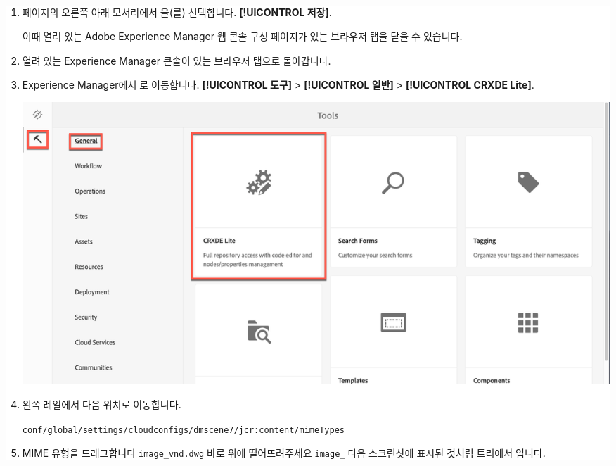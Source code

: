 1. 페이지의 오른쪽 아래 모서리에서 을(를) 선택합니다. **[!UICONTROL 저장]**.

   이때 열려 있는 Adobe Experience Manager 웹 콘솔 구성 페이지가 있는 브라우저 탭을 닫을 수 있습니다.

1. 열려 있는 Experience Manager 콘솔이 있는 브라우저 탭으로 돌아갑니다.
1. Experience Manager에서 로 이동합니다. **[!UICONTROL 도구]** > **[!UICONTROL 일반]** > **[!UICONTROL CRXDE Lite]**.

   ![2019-08-02_16-55-41](assets/2019-08-02_16-55-41.png)

1. 왼쪽 레일에서 다음 위치로 이동합니다.

   `conf/global/settings/cloudconfigs/dmscene7/jcr:content/mimeTypes`

1. MIME 유형을 드래그합니다 `image_vnd.dwg` 바로 위에 떨어뜨려주세요 `image_` 다음 스크린샷에 표시된 것처럼 트리에서 입니다.
